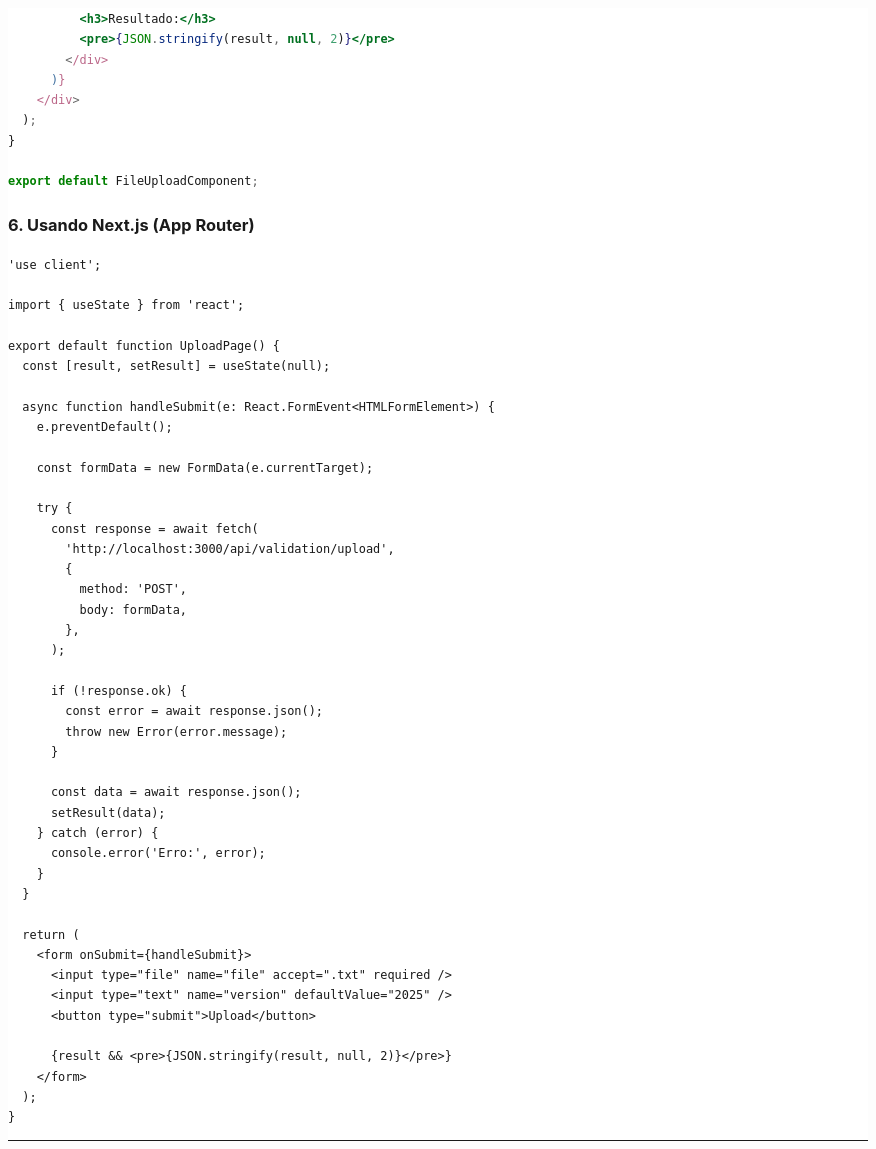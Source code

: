 ```jsx
          <h3>Resultado:</h3>
          <pre>{JSON.stringify(result, null, 2)}</pre>
        </div>
      )}
    </div>
  );
}

export default FileUploadComponent;
```

### 6. **Usando Next.js (App Router)**

```tsx
'use client';

import { useState } from 'react';

export default function UploadPage() {
  const [result, setResult] = useState(null);

  async function handleSubmit(e: React.FormEvent<HTMLFormElement>) {
    e.preventDefault();

    const formData = new FormData(e.currentTarget);

    try {
      const response = await fetch(
        'http://localhost:3000/api/validation/upload',
        {
          method: 'POST',
          body: formData,
        },
      );

      if (!response.ok) {
        const error = await response.json();
        throw new Error(error.message);
      }

      const data = await response.json();
      setResult(data);
    } catch (error) {
      console.error('Erro:', error);
    }
  }

  return (
    <form onSubmit={handleSubmit}>
      <input type="file" name="file" accept=".txt" required />
      <input type="text" name="version" defaultValue="2025" />
      <button type="submit">Upload</button>

      {result && <pre>{JSON.stringify(result, null, 2)}</pre>}
    </form>
  );
}
```

---